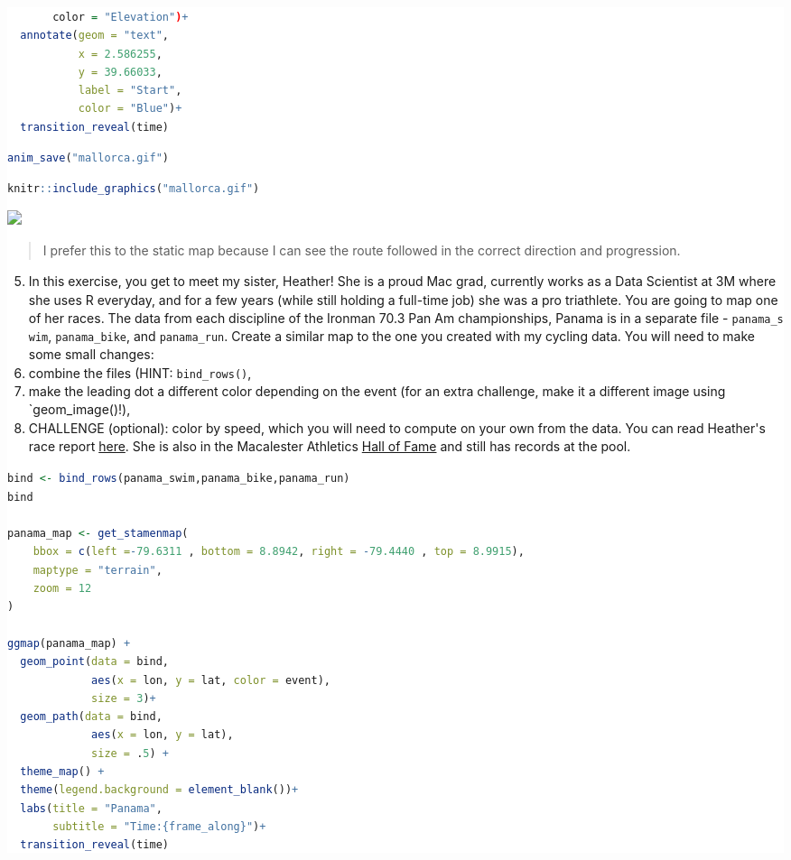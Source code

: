 ```r
       color = "Elevation")+
  annotate(geom = "text",
           x = 2.586255,
           y = 39.66033,
           label = "Start",
           color = "Blue")+
  transition_reveal(time)
```
  

```r
anim_save("mallorca.gif")
```
  

```r
knitr::include_graphics("mallorca.gif")
```

![](mallorca.gif)
  
>I prefer this to the static map because I can see the route followed in the correct direction and progression. 
  
  
  5. In this exercise, you get to meet my sister, Heather! She is a proud Mac grad, currently works as a Data Scientist at 3M where she uses R everyday, and for a few years (while still holding a full-time job) she was a pro triathlete. You are going to map one of her races. The data from each discipline of the Ironman 70.3 Pan Am championships, Panama is in a separate file - `panama_swim`, `panama_bike`, and `panama_run`. 
Create a similar map to the one you created with my cycling data. You will need to make some small changes: 
1. combine the files (HINT: `bind_rows()`, 
2. make the leading dot a different color depending on the event (for an extra challenge, make it a different image using `geom_image()!), 
3. CHALLENGE (optional): color by speed, which you will need to compute on your own from the data. You can read Heather's race report [here](https://heatherlendway.com/2016/02/10/ironman-70-3-pan-american-championships-panama-race-report/). She is also in the Macalester Athletics [Hall of Fame](https://athletics.macalester.edu/honors/hall-of-fame/heather-lendway/184) and still has records at the pool. 
  

```r
bind <- bind_rows(panama_swim,panama_bike,panama_run)
bind

panama_map <- get_stamenmap(
    bbox = c(left =-79.6311 , bottom = 8.8942, right = -79.4440 , top = 8.9915), 
    maptype = "terrain",
    zoom = 12
)

ggmap(panama_map) +
  geom_point(data = bind, 
             aes(x = lon, y = lat, color = event),
             size = 3)+
  geom_path(data = bind, 
             aes(x = lon, y = lat),
             size = .5) +   
  theme_map() +
  theme(legend.background = element_blank())+
  labs(title = "Panama",
       subtitle = "Time:{frame_along}")+
  transition_reveal(time)
```
  